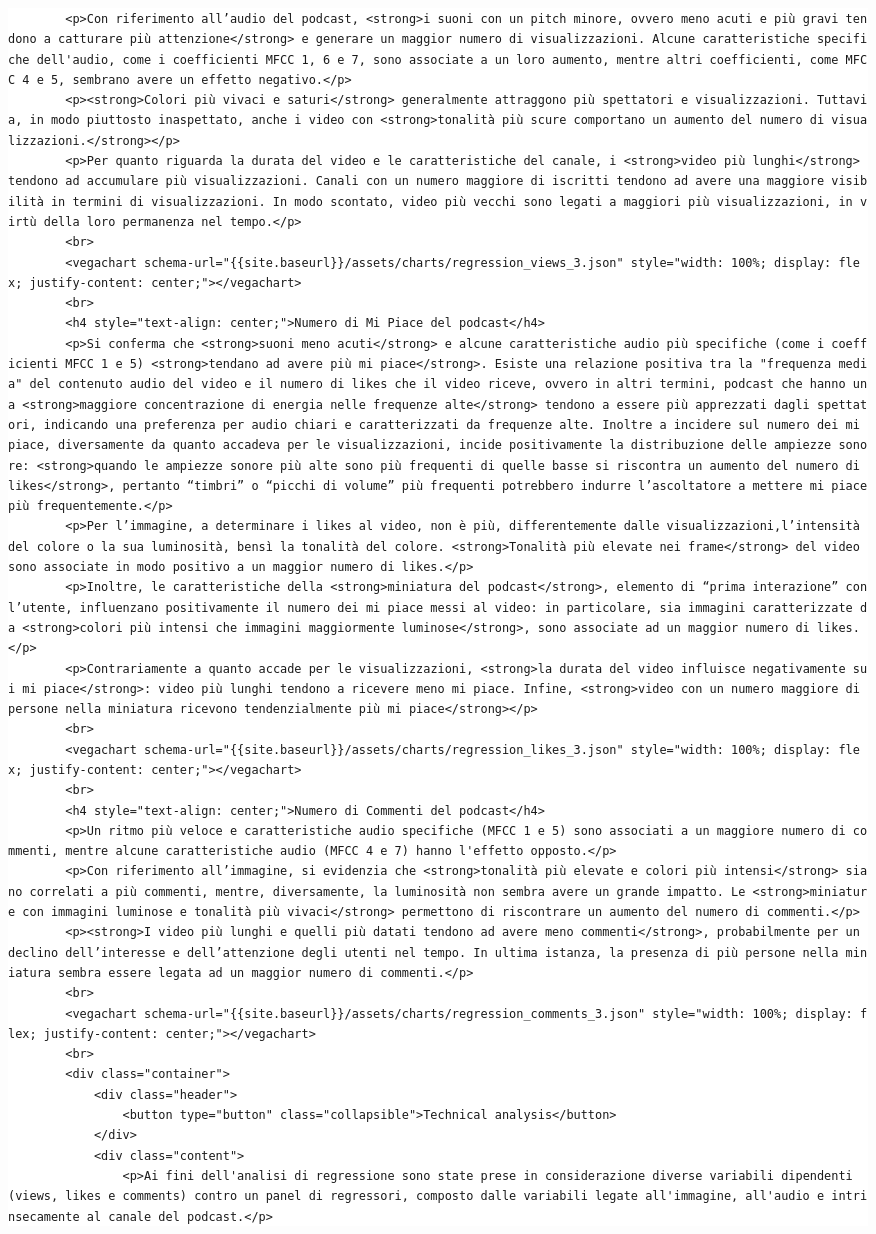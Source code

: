             <p>Con riferimento all’audio del podcast, <strong>i suoni con un pitch minore, ovvero meno acuti e più gravi tendono a catturare più attenzione</strong> e generare un maggior numero di visualizzazioni. Alcune caratteristiche specifiche dell'audio, come i coefficienti MFCC 1, 6 e 7, sono associate a un loro aumento, mentre altri coefficienti, come MFCC 4 e 5, sembrano avere un effetto negativo.</p>
            <p><strong>Colori più vivaci e saturi</strong> generalmente attraggono più spettatori e visualizzazioni. Tuttavia, in modo piuttosto inaspettato, anche i video con <strong>tonalità più scure comportano un aumento del numero di visualizzazioni.</strong></p>
            <p>Per quanto riguarda la durata del video e le caratteristiche del canale, i <strong>video più lunghi</strong> tendono ad accumulare più visualizzazioni. Canali con un numero maggiore di iscritti tendono ad avere una maggiore visibilità in termini di visualizzazioni. In modo scontato, video più vecchi sono legati a maggiori più visualizzazioni, in virtù della loro permanenza nel tempo.</p>
            <br>
            <vegachart schema-url="{{site.baseurl}}/assets/charts/regression_views_3.json" style="width: 100%; display: flex; justify-content: center;"></vegachart>
            <br>
            <h4 style="text-align: center;">Numero di Mi Piace del podcast</h4>
            <p>Si conferma che <strong>suoni meno acuti</strong> e alcune caratteristiche audio più specifiche (come i coefficienti MFCC 1 e 5) <strong>tendano ad avere più mi piace</strong>. Esiste una relazione positiva tra la "frequenza media" del contenuto audio del video e il numero di likes che il video riceve, ovvero in altri termini, podcast che hanno una <strong>maggiore concentrazione di energia nelle frequenze alte</strong> tendono a essere più apprezzati dagli spettatori, indicando una preferenza per audio chiari e caratterizzati da frequenze alte. Inoltre a incidere sul numero dei mi piace, diversamente da quanto accadeva per le visualizzazioni, incide positivamente la distribuzione delle ampiezze sonore: <strong>quando le ampiezze sonore più alte sono più frequenti di quelle basse si riscontra un aumento del numero di likes</strong>, pertanto “timbri” o “picchi di volume” più frequenti potrebbero indurre l’ascoltatore a mettere mi piace più frequentemente.</p>
            <p>Per l’immagine, a determinare i likes al video, non è più, differentemente dalle visualizzazioni,l’intensità del colore o la sua luminosità, bensì la tonalità del colore. <strong>Tonalità più elevate nei frame</strong> del video sono associate in modo positivo a un maggior numero di likes.</p>
            <p>Inoltre, le caratteristiche della <strong>miniatura del podcast</strong>, elemento di “prima interazione” con l’utente, influenzano positivamente il numero dei mi piace messi al video: in particolare, sia immagini caratterizzate da <strong>colori più intensi che immagini maggiormente luminose</strong>, sono associate ad un maggior numero di likes.</p>
            <p>Contrariamente a quanto accade per le visualizzazioni, <strong>la durata del video influisce negativamente sui mi piace</strong>: video più lunghi tendono a ricevere meno mi piace. Infine, <strong>video con un numero maggiore di persone nella miniatura ricevono tendenzialmente più mi piace</strong></p>
            <br>
            <vegachart schema-url="{{site.baseurl}}/assets/charts/regression_likes_3.json" style="width: 100%; display: flex; justify-content: center;"></vegachart>
            <br>
            <h4 style="text-align: center;">Numero di Commenti del podcast</h4>
            <p>Un ritmo più veloce e caratteristiche audio specifiche (MFCC 1 e 5) sono associati a un maggiore numero di commenti, mentre alcune caratteristiche audio (MFCC 4 e 7) hanno l'effetto opposto.</p>
            <p>Con riferimento all’immagine, si evidenzia che <strong>tonalità più elevate e colori più intensi</strong> siano correlati a più commenti, mentre, diversamente, la luminosità non sembra avere un grande impatto. Le <strong>miniature con immagini luminose e tonalità più vivaci</strong> permettono di riscontrare un aumento del numero di commenti.</p>
            <p><strong>I video più lunghi e quelli più datati tendono ad avere meno commenti</strong>, probabilmente per un declino dell’interesse e dell’attenzione degli utenti nel tempo. In ultima istanza, la presenza di più persone nella miniatura sembra essere legata ad un maggior numero di commenti.</p>
            <br>
            <vegachart schema-url="{{site.baseurl}}/assets/charts/regression_comments_3.json" style="width: 100%; display: flex; justify-content: center;"></vegachart>           
            <br>
            <div class="container">
                <div class="header">
                    <button type="button" class="collapsible">Technical analysis</button>
                </div>
                <div class="content">
                    <p>Ai fini dell'analisi di regressione sono state prese in considerazione diverse variabili dipendenti (views, likes e comments) contro un panel di regressori, composto dalle variabili legate all'immagine, all'audio e intrinsecamente al canale del podcast.</p>